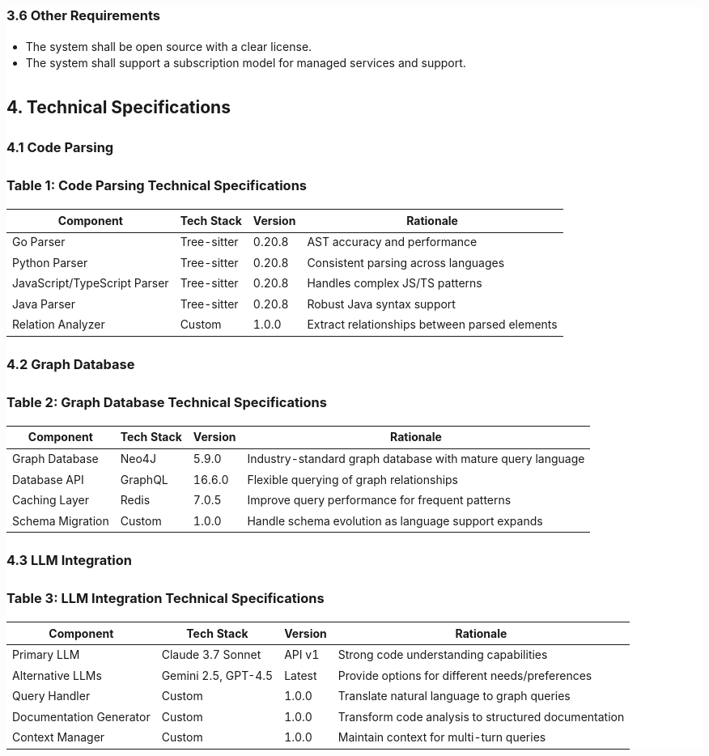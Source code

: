 ### 3.6 Other Requirements

- The system shall be open source with a clear license.
- The system shall support a subscription model for managed services and support.

## 4. Technical Specifications

### 4.1 Code Parsing

### Table 1: Code Parsing Technical Specifications

| Component | Tech Stack | Version | Rationale |
| --- | --- | --- | --- |
| Go Parser | Tree-sitter | 0.20.8 | AST accuracy and performance |
| Python Parser | Tree-sitter | 0.20.8 | Consistent parsing across languages |
| JavaScript/TypeScript Parser | Tree-sitter | 0.20.8 | Handles complex JS/TS patterns |
| Java Parser | Tree-sitter | 0.20.8 | Robust Java syntax support |
| Relation Analyzer | Custom | 1.0.0 | Extract relationships between parsed elements |

### 4.2 Graph Database

### Table 2: Graph Database Technical Specifications

| Component | Tech Stack | Version | Rationale |
| --- | --- | --- | --- |
| Graph Database | Neo4J | 5.9.0 | Industry-standard graph database with mature query language |
| Database API | GraphQL | 16.6.0 | Flexible querying of graph relationships |
| Caching Layer | Redis | 7.0.5 | Improve query performance for frequent patterns |
| Schema Migration | Custom | 1.0.0 | Handle schema evolution as language support expands |

### 4.3 LLM Integration

### Table 3: LLM Integration Technical Specifications

| Component | Tech Stack | Version | Rationale |
| --- | --- | --- | --- |
| Primary LLM | Claude 3.7 Sonnet | API v1 | Strong code understanding capabilities |
| Alternative LLMs | Gemini 2.5, GPT-4.5 | Latest | Provide options for different needs/preferences |
| Query Handler | Custom | 1.0.0 | Translate natural language to graph queries |
| Documentation Generator | Custom | 1.0.0 | Transform code analysis to structured documentation |
| Context Manager | Custom | 1.0.0 | Maintain context for multi-turn queries |
